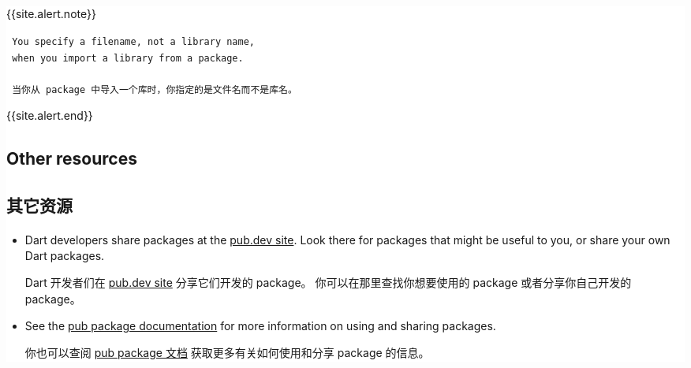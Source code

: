    {{site.alert.note}}

     You specify a filename, not a library name,
     when you import a library from a package.

     当你从 package 中导入一个库时，你指定的是文件名而不是库名。

   {{site.alert.end}}


## Other resources

## 其它资源

* Dart developers share packages at the [pub.dev site]({{site.pub}}).
  Look there for packages that might be useful to you,
  or share your own Dart packages.

  Dart 开发者们在 [pub.dev site]({{site.pub}}) 分享它们开发的 package。
  你可以在那里查找你想要使用的 package 或者分享你自己开发的 package。

* See the [pub package documentation](/guides/packages)
  for more information on using and sharing packages.

  你也可以查阅 [pub package 文档](/guides/packages)
  获取更多有关如何使用和分享 package 的信息。
